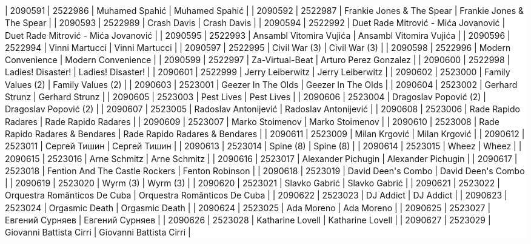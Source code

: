 | 2090591 | 2522986 | Muhamed Spahić | Muhamed Spahić |
| 2090592 | 2522987 | Frankie Jones & The Spear | Frankie Jones & The Spear |
| 2090593 | 2522989 | Crash Davis | Crash Davis |
| 2090594 | 2522992 | Duet Rade Mitrović - Mića Jovanović | Duet Rade Mitrović - Mića Jovanović |
| 2090595 | 2522993 | Ansambl Vitomira Vujića | Ansambl Vitomira Vujića |
| 2090596 | 2522994 | Vinni Martucci | Vinni Martucci |
| 2090597 | 2522995 | Civil War (3) | Civil War (3) |
| 2090598 | 2522996 | Modern Convenience | Modern Convenience |
| 2090599 | 2522997 | Za-Virtual-Beat | Arturo Perez Gonzalez |
| 2090600 | 2522998 | Ladies! Disaster! | Ladies! Disaster! |
| 2090601 | 2522999 | Jerry Leiberwitz | Jerry Leiberwitz |
| 2090602 | 2523000 | Family Values (2) | Family Values (2) |
| 2090603 | 2523001 | Geezer In The Olds | Geezer In The Olds |
| 2090604 | 2523002 | Gerhard Strunz | Gerhard Strunz |
| 2090605 | 2523003 | Pest Lives | Pest Lives |
| 2090606 | 2523004 | Dragoslav Popović (2) | Dragoslav Popović (2) |
| 2090607 | 2523005 | Radoslav Antonijević | Radoslav Antonijević |
| 2090608 | 2523006 | Rade Rapido Radares | Rade Rapido Radares |
| 2090609 | 2523007 | Marko Stoimenov | Marko Stoimenov |
| 2090610 | 2523008 | Rade Rapido Radares & Bendares | Rade Rapido Radares & Bendares |
| 2090611 | 2523009 | Milan Krgović | Milan Krgović |
| 2090612 | 2523011 | Сергей Тишин | Сергей Тишин |
| 2090613 | 2523014 | Spine (8) | Spine (8) |
| 2090614 | 2523015 | Wheez | Wheez |
| 2090615 | 2523016 | Arne Schmitz | Arne Schmitz |
| 2090616 | 2523017 | Alexander Pichugin | Alexander Pichugin |
| 2090617 | 2523018 | Fention And The Castle Rockers | Fenton Robinson |
| 2090618 | 2523019 | David Deen's Combo | David Deen's Combo |
| 2090619 | 2523020 | Wyrm (3) | Wyrm (3) |
| 2090620 | 2523021 | Slavko Gabrić | Slavko Gabrić |
| 2090621 | 2523022 | Orquestra Românticos De Cuba | Orquestra Românticos De Cuba |
| 2090622 | 2523023 | DJ Addict | DJ Addict |
| 2090623 | 2523024 | Orgasmic Death | Orgasmic Death |
| 2090624 | 2523025 | Ada Moreno | Ada Moreno |
| 2090625 | 2523027 | Евгений Сурняев | Евгений Сурняев |
| 2090626 | 2523028 | Katharine Lovell | Katharine Lovell |
| 2090627 | 2523029 | Giovanni Battista Cirri | Giovanni Battista Cirri |